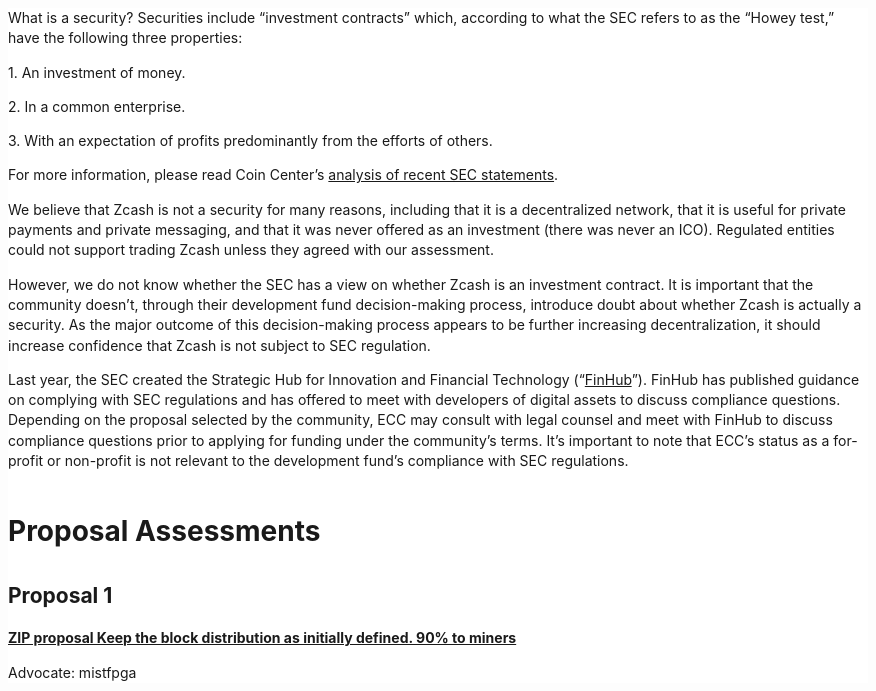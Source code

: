 

<p>What is a security? Securities include “investment contracts” which, according to what the SEC refers to as the “Howey test,” have the following three properties:</p>



<p>1. An investment of money.</p>



<p>2. In a common enterprise.</p>



<p>3. With an expectation of profits predominantly from the efforts of others.</p>



<p>For more information, please read Coin Center’s <a href="https://coincenter.org/entry/coin-center-analysis-of-sec-cryptocurrency-guidance" target="_blank" rel="noreferrer noopener" aria-label=" (opens in a new tab)">analysis of recent SEC statements</a>.</p>



<p>We believe that Zcash is not a security for many reasons, including that it is a decentralized network, that it is useful for private payments and private messaging, and that it was never offered as an investment (there was never an ICO). Regulated entities could not support trading Zcash unless they agreed with our assessment.</p>



<p>However, we do not know whether the SEC has a view on whether Zcash is an investment contract. It is important that the community doesn’t, through their development fund decision-making process, introduce doubt about whether Zcash is actually a security. As the major outcome of this decision-making process appears to be further increasing decentralization, it should increase confidence that Zcash is not subject to SEC regulation.</p>



<p>Last year, the SEC created the Strategic Hub for Innovation and Financial Technology (“<a href="https://www.sec.gov/finhub" target="_blank" rel="noreferrer noopener" aria-label=" (opens in a new tab)">FinHub</a>”). FinHub has published guidance on complying with SEC regulations and has offered to meet with developers of digital assets to discuss compliance questions. Depending on the proposal selected by the community, ECC may consult with legal counsel and meet with FinHub to discuss compliance questions prior to applying for funding under the community’s terms. It’s important to note that ECC’s status as a for-profit or non-profit is not relevant to the development fund’s compliance with SEC regulations.<br></p>



<h1>Proposal Assessments</h1>



<h2>Proposal 1</h2>



<p><strong><a href="https://forum.zcashcommunity.com/t/zip-proposal-keep-the-block-distribution-as-initaly-defined-90-to-miners/33843" target="_blank" rel="noreferrer noopener" aria-label=" (opens in a new tab)">ZIP proposal Keep the block distribution as initially defined. 90% to miners</a></strong></p>



<p>Advocate: mistfpga</p>
